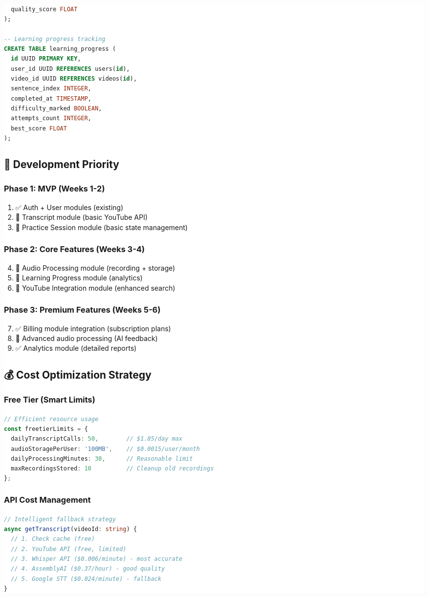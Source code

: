 ```sql
  quality_score FLOAT
);

-- Learning progress tracking
CREATE TABLE learning_progress (
  id UUID PRIMARY KEY,
  user_id UUID REFERENCES users(id),
  video_id UUID REFERENCES videos(id),
  sentence_index INTEGER,
  completed_at TIMESTAMP,
  difficulty_marked BOOLEAN,
  attempts_count INTEGER,
  best_score FLOAT
);
```

## 🚀 Development Priority

### **Phase 1: MVP (Weeks 1-2)**
1. ✅ Auth + User modules (existing)
2. 🔧 Transcript module (basic YouTube API)
3. 🔧 Practice Session module (basic state management)

### **Phase 2: Core Features (Weeks 3-4)**
4. 🔧 Audio Processing module (recording + storage)
5. 🔧 Learning Progress module (analytics)
6. 🔧 YouTube Integration module (enhanced search)

### **Phase 3: Premium Features (Weeks 5-6)**
7. ✅ Billing module integration (subscription plans)
8. 🔧 Advanced audio processing (AI feedback)
9. ✅ Analytics module (detailed reports)

## 💰 Cost Optimization Strategy

### **Free Tier (Smart Limits)**
```typescript
// Efficient resource usage
const freetierLimits = {
  dailyTranscriptCalls: 50,        // $1.85/day max
  audioStoragePerUser: '100MB',    // $0.0015/user/month
  dailyProcessingMinutes: 30,      // Reasonable limit
  maxRecordingsStored: 10          // Cleanup old recordings
};
```

### **API Cost Management**
```typescript
// Intelligent fallback strategy
async getTranscript(videoId: string) {
  // 1. Check cache (free)
  // 2. YouTube API (free, limited)
  // 3. Whisper API ($0.006/minute) - most accurate
  // 4. AssemblyAI ($0.37/hour) - good quality
  // 5. Google STT ($0.024/minute) - fallback
}
```
